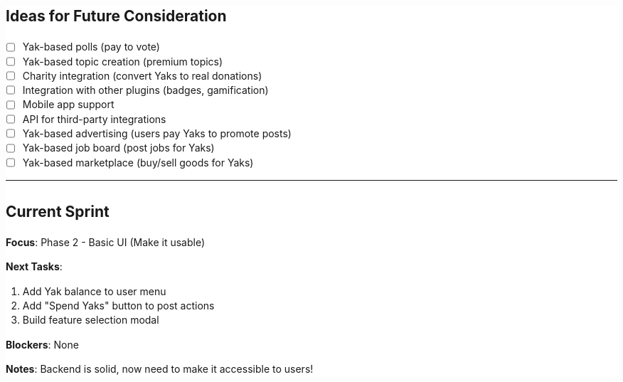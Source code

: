 
## Ideas for Future Consideration

- [ ] Yak-based polls (pay to vote)
- [ ] Yak-based topic creation (premium topics)
- [ ] Charity integration (convert Yaks to real donations)
- [ ] Integration with other plugins (badges, gamification)
- [ ] Mobile app support
- [ ] API for third-party integrations
- [ ] Yak-based advertising (users pay Yaks to promote posts)
- [ ] Yak-based job board (post jobs for Yaks)
- [ ] Yak-based marketplace (buy/sell goods for Yaks)

---

## Current Sprint

**Focus**: Phase 2 - Basic UI (Make it usable)

**Next Tasks**:
1. Add Yak balance to user menu
2. Add "Spend Yaks" button to post actions
3. Build feature selection modal

**Blockers**: None

**Notes**: Backend is solid, now need to make it accessible to users!
